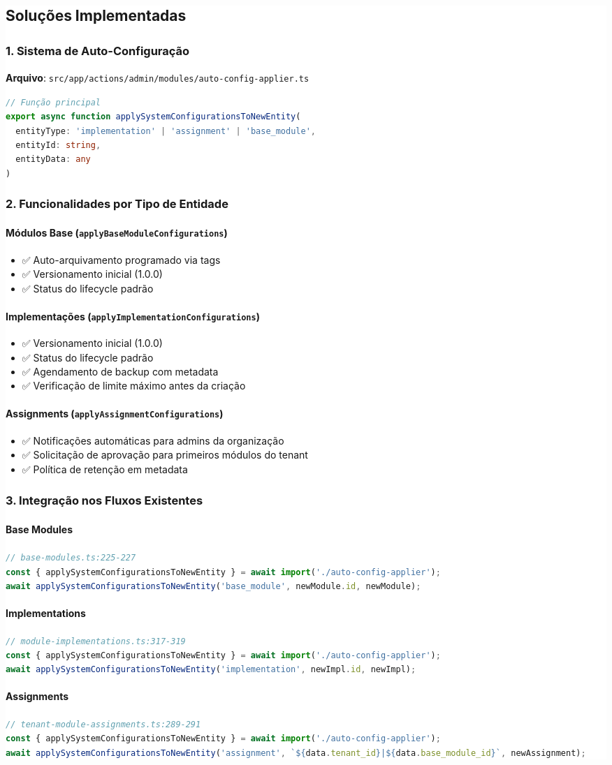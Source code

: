 ## Soluções Implementadas

### 1. Sistema de Auto-Configuração
**Arquivo**: `src/app/actions/admin/modules/auto-config-applier.ts`

```typescript
// Função principal
export async function applySystemConfigurationsToNewEntity(
  entityType: 'implementation' | 'assignment' | 'base_module',
  entityId: string,
  entityData: any
)
```

### 2. Funcionalidades por Tipo de Entidade

#### Módulos Base (`applyBaseModuleConfigurations`)
- ✅ Auto-arquivamento programado via tags
- ✅ Versionamento inicial (1.0.0)
- ✅ Status do lifecycle padrão

#### Implementações (`applyImplementationConfigurations`)
- ✅ Versionamento inicial (1.0.0)
- ✅ Status do lifecycle padrão
- ✅ Agendamento de backup com metadata
- ✅ Verificação de limite máximo antes da criação

#### Assignments (`applyAssignmentConfigurations`)
- ✅ Notificações automáticas para admins da organização
- ✅ Solicitação de aprovação para primeiros módulos do tenant
- ✅ Política de retenção em metadata

### 3. Integração nos Fluxos Existentes

#### Base Modules
```typescript
// base-modules.ts:225-227
const { applySystemConfigurationsToNewEntity } = await import('./auto-config-applier');
await applySystemConfigurationsToNewEntity('base_module', newModule.id, newModule);
```

#### Implementations
```typescript
// module-implementations.ts:317-319
const { applySystemConfigurationsToNewEntity } = await import('./auto-config-applier');
await applySystemConfigurationsToNewEntity('implementation', newImpl.id, newImpl);
```

#### Assignments
```typescript
// tenant-module-assignments.ts:289-291
const { applySystemConfigurationsToNewEntity } = await import('./auto-config-applier');
await applySystemConfigurationsToNewEntity('assignment', `${data.tenant_id}|${data.base_module_id}`, newAssignment);
```
